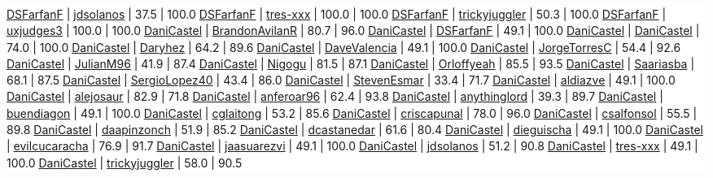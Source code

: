 [DSFarfanF](http://www.ironhacks.com/preview/DSFarfanF/webapp_phase4/index.html) | [jdsolanos](http://www.ironhacks.com/preview/jdsolanos/webapp_phase5/index.html) | 37.5 | 100.0
[DSFarfanF](http://www.ironhacks.com/preview/DSFarfanF/webapp_phase4/index.html) | [tres-xxx](http://www.ironhacks.com/preview/tres-xxx/webapp_phase5/index.html) | 100.0 | 100.0
[DSFarfanF](http://www.ironhacks.com/preview/DSFarfanF/webapp_phase4/index.html) | [trickyjuggler](http://www.ironhacks.com/preview/trickyjuggler/webapp_phase5/index.html) | 50.3 | 100.0
[DSFarfanF](http://www.ironhacks.com/preview/DSFarfanF/webapp_phase4/index.html) | [uxjudges3](http://www.ironhacks.com/preview/uxjudges3/webapp_phase5/index.html) | 100.0 | 100.0
[DaniCastel](http://www.ironhacks.com/preview/DaniCastel/webapp_phase4/index.html) | [BrandonAvilanR](http://www.ironhacks.com/preview/BrandonAvilanR/webapp_phase5/index.html) | 80.7 | 96.0
[DaniCastel](http://www.ironhacks.com/preview/DaniCastel/webapp_phase4/index.html) | [DSFarfanF](http://www.ironhacks.com/preview/DSFarfanF/webapp_phase5/index.html) | 49.1 | 100.0
[DaniCastel](http://www.ironhacks.com/preview/DaniCastel/webapp_phase4/index.html) | [DaniCastel](http://www.ironhacks.com/preview/DaniCastel/webapp_phase5/index.html) | 74.0 | 100.0
[DaniCastel](http://www.ironhacks.com/preview/DaniCastel/webapp_phase4/index.html) | [Daryhez](http://www.ironhacks.com/preview/Daryhez/webapp_phase5/index.html) | 64.2 | 89.6
[DaniCastel](http://www.ironhacks.com/preview/DaniCastel/webapp_phase4/index.html) | [DaveValencia](http://www.ironhacks.com/preview/DaveValencia/webapp_phase5/index.html) | 49.1 | 100.0
[DaniCastel](http://www.ironhacks.com/preview/DaniCastel/webapp_phase4/index.html) | [JorgeTorresC](http://www.ironhacks.com/preview/JorgeTorresC/webapp_phase5/index.html) | 54.4 | 92.6
[DaniCastel](http://www.ironhacks.com/preview/DaniCastel/webapp_phase4/index.html) | [JulianM96](http://www.ironhacks.com/preview/JulianM96/webapp_phase5/index.html) | 41.9 | 87.4
[DaniCastel](http://www.ironhacks.com/preview/DaniCastel/webapp_phase4/index.html) | [Nigogu](http://www.ironhacks.com/preview/Nigogu/webapp_phase5/index.html) | 81.5 | 87.1
[DaniCastel](http://www.ironhacks.com/preview/DaniCastel/webapp_phase4/index.html) | [Orloffyeah](http://www.ironhacks.com/preview/Orloffyeah/webapp_phase5/index.html) | 85.5 | 93.5
[DaniCastel](http://www.ironhacks.com/preview/DaniCastel/webapp_phase4/index.html) | [Saariasba](http://www.ironhacks.com/preview/Saariasba/webapp_phase5/index.html) | 68.1 | 87.5
[DaniCastel](http://www.ironhacks.com/preview/DaniCastel/webapp_phase4/index.html) | [SergioLopez40](http://www.ironhacks.com/preview/SergioLopez40/webapp_phase5/index.html) | 43.4 | 86.0
[DaniCastel](http://www.ironhacks.com/preview/DaniCastel/webapp_phase4/index.html) | [StevenEsmar](http://www.ironhacks.com/preview/StevenEsmar/webapp_phase5/index.html) | 33.4 | 71.7
[DaniCastel](http://www.ironhacks.com/preview/DaniCastel/webapp_phase4/index.html) | [aldiazve](http://www.ironhacks.com/preview/aldiazve/webapp_phase5/index.html) | 49.1 | 100.0
[DaniCastel](http://www.ironhacks.com/preview/DaniCastel/webapp_phase4/index.html) | [alejosaur](http://www.ironhacks.com/preview/alejosaur/webapp_phase5/index.html) | 82.9 | 71.8
[DaniCastel](http://www.ironhacks.com/preview/DaniCastel/webapp_phase4/index.html) | [anferoar96](http://www.ironhacks.com/preview/anferoar96/webapp_phase5/index.html) | 62.4 | 93.8
[DaniCastel](http://www.ironhacks.com/preview/DaniCastel/webapp_phase4/index.html) | [anythinglord](http://www.ironhacks.com/preview/anythinglord/webapp_phase5/index.html) | 39.3 | 89.7
[DaniCastel](http://www.ironhacks.com/preview/DaniCastel/webapp_phase4/index.html) | [buendiagon](http://www.ironhacks.com/preview/buendiagon/webapp_phase5/index.html) | 49.1 | 100.0
[DaniCastel](http://www.ironhacks.com/preview/DaniCastel/webapp_phase4/index.html) | [cglaitong](http://www.ironhacks.com/preview/cglaitong/webapp_phase5/index.html) | 53.2 | 85.6
[DaniCastel](http://www.ironhacks.com/preview/DaniCastel/webapp_phase4/index.html) | [criscapunal](http://www.ironhacks.com/preview/criscapunal/webapp_phase5/index.html) | 78.0 | 96.0
[DaniCastel](http://www.ironhacks.com/preview/DaniCastel/webapp_phase4/index.html) | [csalfonsol](http://www.ironhacks.com/preview/csalfonsol/webapp_phase5/index.html) | 55.5 | 89.8
[DaniCastel](http://www.ironhacks.com/preview/DaniCastel/webapp_phase4/index.html) | [daapinzonch](http://www.ironhacks.com/preview/daapinzonch/webapp_phase5/index.html) | 51.9 | 85.2
[DaniCastel](http://www.ironhacks.com/preview/DaniCastel/webapp_phase4/index.html) | [dcastanedar](http://www.ironhacks.com/preview/dcastanedar/webapp_phase5/index.html) | 61.6 | 80.4
[DaniCastel](http://www.ironhacks.com/preview/DaniCastel/webapp_phase4/index.html) | [dieguischa](http://www.ironhacks.com/preview/dieguischa/webapp_phase5/index.html) | 49.1 | 100.0
[DaniCastel](http://www.ironhacks.com/preview/DaniCastel/webapp_phase4/index.html) | [evilcucaracha](http://www.ironhacks.com/preview/evilcucaracha/webapp_phase5/index.html) | 76.9 | 91.7
[DaniCastel](http://www.ironhacks.com/preview/DaniCastel/webapp_phase4/index.html) | [jaasuarezvi](http://www.ironhacks.com/preview/jaasuarezvi/webapp_phase5/index.html) | 49.1 | 100.0
[DaniCastel](http://www.ironhacks.com/preview/DaniCastel/webapp_phase4/index.html) | [jdsolanos](http://www.ironhacks.com/preview/jdsolanos/webapp_phase5/index.html) | 51.2 | 90.8
[DaniCastel](http://www.ironhacks.com/preview/DaniCastel/webapp_phase4/index.html) | [tres-xxx](http://www.ironhacks.com/preview/tres-xxx/webapp_phase5/index.html) | 49.1 | 100.0
[DaniCastel](http://www.ironhacks.com/preview/DaniCastel/webapp_phase4/index.html) | [trickyjuggler](http://www.ironhacks.com/preview/trickyjuggler/webapp_phase5/index.html) | 58.0 | 90.5